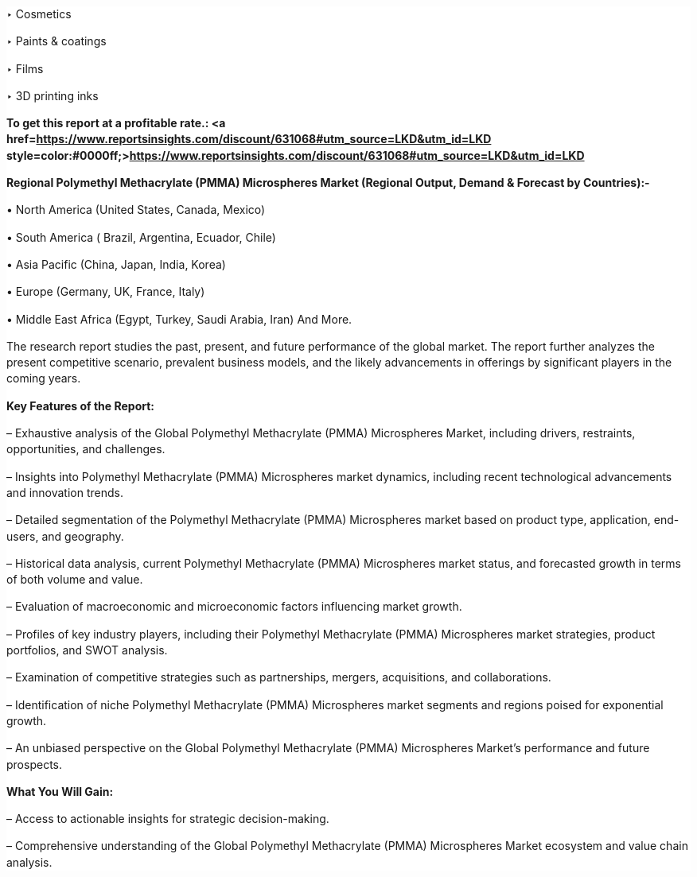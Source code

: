 ‣ Cosmetics

‣ Paints & coatings

‣ Films

‣ 3D printing inks

<strong>To get this report at a profitable rate.: <a href=https://www.reportsinsights.com/discount/631068#utm_source=LKD&utm_id=LKD style=color:#0000ff;>https://www.reportsinsights.com/discount/631068#utm_source=LKD&utm_id=LKD</a></strong>

<strong>Regional Polymethyl Methacrylate (PMMA) Microspheres Market (Regional Output, Demand &amp; Forecast by Countries):-</strong>

• North America (United States, Canada, Mexico)

• South America ( Brazil, Argentina, Ecuador, Chile)

• Asia Pacific (China, Japan, India, Korea)

• Europe (Germany, UK, France, Italy)

• Middle East Africa (Egypt, Turkey, Saudi Arabia, Iran) And More.

The research report studies the past, present, and future performance of the global market. The report further analyzes the present competitive scenario, prevalent business models, and the likely advancements in offerings by significant players in the coming years.

<strong>Key Features of the Report:</strong>

– Exhaustive analysis of the Global Polymethyl Methacrylate (PMMA) Microspheres Market, including drivers, restraints, opportunities, and challenges.

– Insights into Polymethyl Methacrylate (PMMA) Microspheres market dynamics, including recent technological advancements and innovation trends.

– Detailed segmentation of the Polymethyl Methacrylate (PMMA) Microspheres market based on product type, application, end-users, and geography.

– Historical data analysis, current Polymethyl Methacrylate (PMMA) Microspheres market status, and forecasted growth in terms of both volume and value.

– Evaluation of macroeconomic and microeconomic factors influencing market growth.

– Profiles of key industry players, including their Polymethyl Methacrylate (PMMA) Microspheres market strategies, product portfolios, and SWOT analysis.

– Examination of competitive strategies such as partnerships, mergers, acquisitions, and collaborations.

– Identification of niche Polymethyl Methacrylate (PMMA) Microspheres market segments and regions poised for exponential growth.

– An unbiased perspective on the Global Polymethyl Methacrylate (PMMA) Microspheres Market’s performance and future prospects.

<strong>What You Will Gain:</strong>

– Access to actionable insights for strategic decision-making.

– Comprehensive understanding of the Global Polymethyl Methacrylate (PMMA) Microspheres Market ecosystem and value chain analysis.
